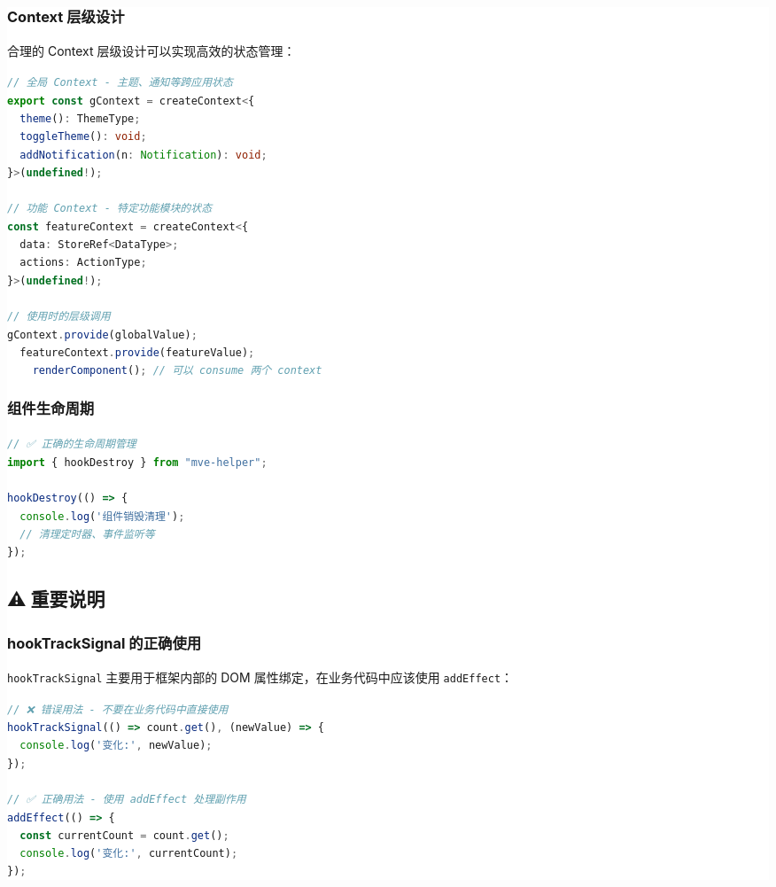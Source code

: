### Context 层级设计
合理的 Context 层级设计可以实现高效的状态管理：

```typescript
// 全局 Context - 主题、通知等跨应用状态
export const gContext = createContext<{
  theme(): ThemeType;
  toggleTheme(): void;
  addNotification(n: Notification): void;
}>(undefined!);

// 功能 Context - 特定功能模块的状态
const featureContext = createContext<{
  data: StoreRef<DataType>;
  actions: ActionType;
}>(undefined!);

// 使用时的层级调用
gContext.provide(globalValue);
  featureContext.provide(featureValue);
    renderComponent(); // 可以 consume 两个 context
```

### 组件生命周期
```typescript
// ✅ 正确的生命周期管理
import { hookDestroy } from "mve-helper";

hookDestroy(() => {
  console.log('组件销毁清理');
  // 清理定时器、事件监听等
});
```

## ⚠️ 重要说明

### hookTrackSignal 的正确使用
`hookTrackSignal` 主要用于框架内部的 DOM 属性绑定，在业务代码中应该使用 `addEffect`：

```typescript
// ❌ 错误用法 - 不要在业务代码中直接使用
hookTrackSignal(() => count.get(), (newValue) => {
  console.log('变化:', newValue);
});

// ✅ 正确用法 - 使用 addEffect 处理副作用
addEffect(() => {
  const currentCount = count.get();
  console.log('变化:', currentCount);
});
```

